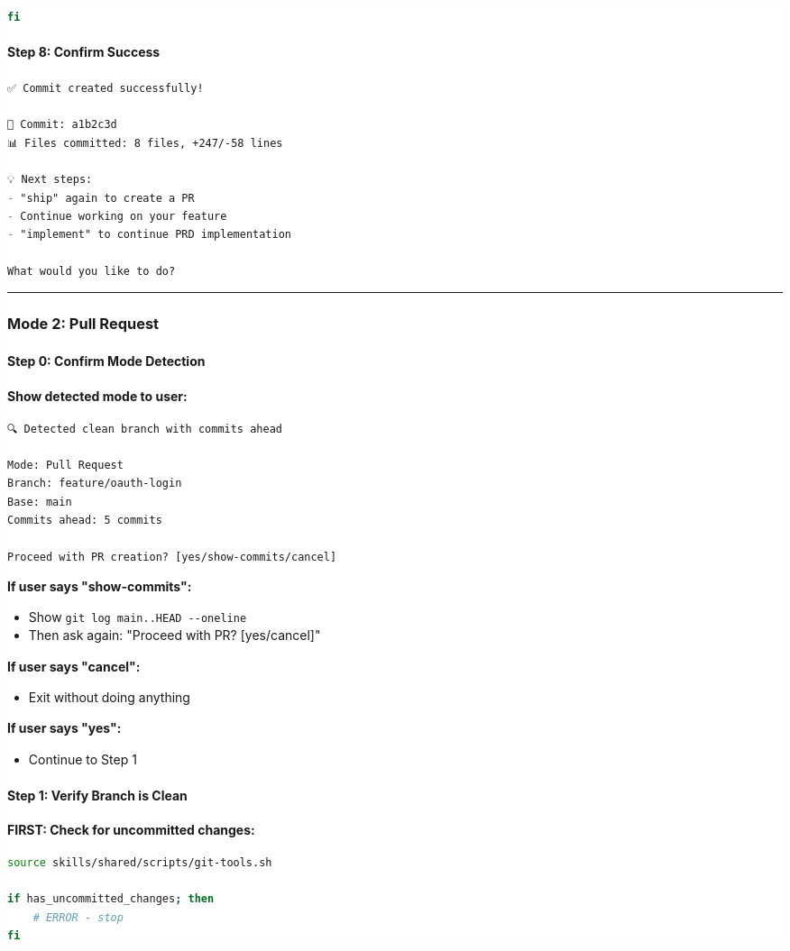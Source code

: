 ```bash
fi
```

#### Step 8: Confirm Success

```markdown
✅ Commit created successfully!

📝 Commit: a1b2c3d
📊 Files committed: 8 files, +247/-58 lines

💡 Next steps:
- "ship" again to create a PR
- Continue working on your feature
- "implement" to continue PRD implementation

What would you like to do?
```

---

### Mode 2: Pull Request

#### Step 0: Confirm Mode Detection

**Show detected mode to user:**
```
🔍 Detected clean branch with commits ahead

Mode: Pull Request
Branch: feature/oauth-login
Base: main
Commits ahead: 5 commits

Proceed with PR creation? [yes/show-commits/cancel]
```

**If user says "show-commits":**
- Show `git log main..HEAD --oneline`
- Then ask again: "Proceed with PR? [yes/cancel]"

**If user says "cancel":**
- Exit without doing anything

**If user says "yes":**
- Continue to Step 1

#### Step 1: Verify Branch is Clean

**FIRST: Check for uncommitted changes:**

```bash
source skills/shared/scripts/git-tools.sh

if has_uncommitted_changes; then
    # ERROR - stop
fi
```
